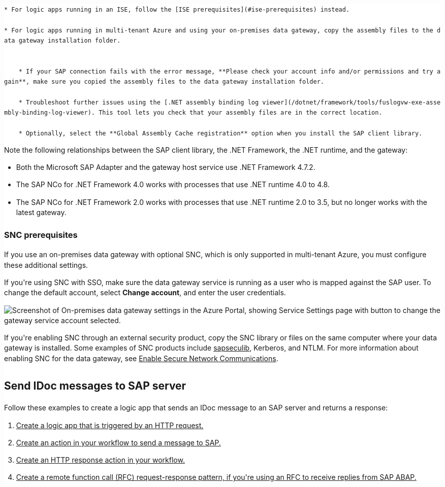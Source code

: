    * For logic apps running in an ISE, follow the [ISE prerequisites](#ise-prerequisites) instead.

    * For logic apps running in multi-tenant Azure and using your on-premises data gateway, copy the assembly files to the data gateway installation folder. 

        
        * If your SAP connection fails with the error message, **Please check your account info and/or permissions and try again**, make sure you copied the assembly files to the data gateway installation folder.
        
        * Troubleshoot further issues using the [.NET assembly binding log viewer](/dotnet/framework/tools/fuslogvw-exe-assembly-binding-log-viewer). This tool lets you check that your assembly files are in the correct location. 
        
        * Optionally, select the **Global Assembly Cache registration** option when you install the SAP client library.

Note the following relationships between the SAP client library, the .NET Framework, the .NET runtime, and the gateway:

* Both the Microsoft SAP Adapter and the gateway host service use .NET Framework 4.7.2.

* The SAP NCo for .NET Framework 4.0 works with processes that use .NET runtime 4.0 to 4.8.

* The SAP NCo for .NET Framework 2.0 works with processes that use .NET runtime 2.0 to 3.5, but no longer works with the latest gateway.

### SNC prerequisites

If you use an on-premises data gateway with optional SNC, which is only supported in multi-tenant Azure, you must configure these additional settings.

If you're using SNC with SSO, make sure the data gateway service is running as a user who is mapped against the SAP user. To change the default account, select **Change account**, and enter the user credentials.

![Screenshot of On-premises data gateway settings in the Azure Portal, showing Service Settings page with button to change the gateway service account selected.](./media/logic-apps-using-sap-connector/gateway-account.png)

If you're enabling SNC through an external security product, copy the SNC library or files on the same computer where your data gateway is installed. Some examples of SNC products include [sapseculib](https://help.sap.com/saphelp_nw74/helpdata/en/7a/0755dc6ef84f76890a77ad6eb13b13/frameset.htm), Kerberos, and NTLM. For more information about enabling SNC for the data gateway, see [Enable Secure Network Communications](#enable-secure-network-communications).

## Send IDoc messages to SAP server

Follow these examples to create a logic app that sends an IDoc message to an SAP server and returns a response:

1. [Create a logic app that is triggered by an HTTP request.](#create-http-request-trigger)

1. [Create an action in your workflow to send a message to SAP.](#create-sap-action-to-send-message)

1. [Create an HTTP response action in your workflow.](#create-http-response-action)

1. [Create a remote function call (RFC) request-response pattern, if you're using an RFC to receive replies from SAP ABAP.](#create-rfc-request-response)
